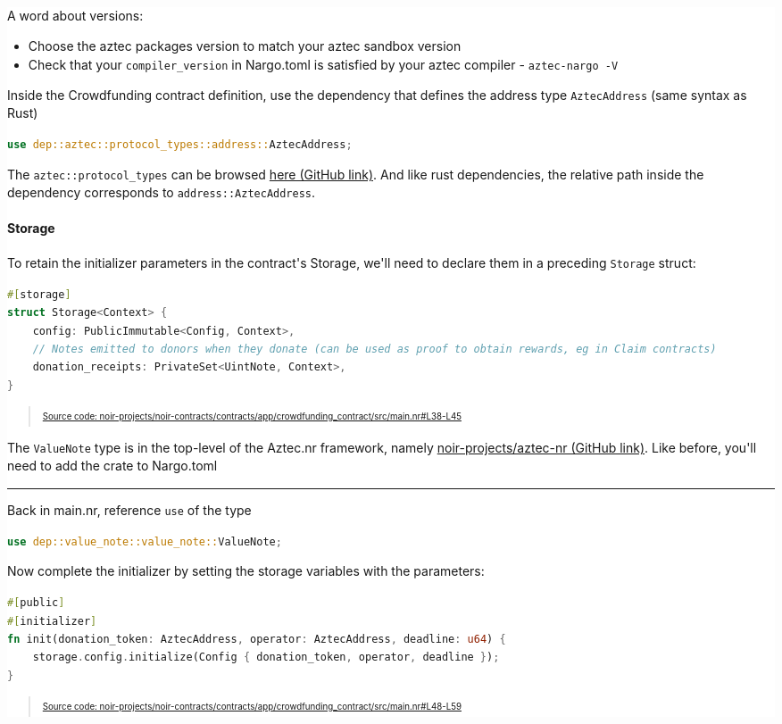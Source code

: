 A word about versions:

- Choose the aztec packages version to match your aztec sandbox version
- Check that your `compiler_version` in Nargo.toml is satisfied by your aztec compiler - `aztec-nargo -V`

Inside the Crowdfunding contract definition, use the dependency that defines the address type `AztecAddress` (same syntax as Rust)

```rust
use dep::aztec::protocol_types::address::AztecAddress;
```

The `aztec::protocol_types` can be browsed [here (GitHub link)](https://github.com/AztecProtocol/aztec-packages/blob/v0.85.0-alpha-testnet.3/noir-projects/noir-protocol-circuits/crates/types/src). And like rust dependencies, the relative path inside the dependency corresponds to `address::AztecAddress`.

#### Storage

To retain the initializer parameters in the contract's Storage, we'll need to declare them in a preceding `Storage` struct:

```rust title="storage" showLineNumbers 
#[storage]
struct Storage<Context> {
    config: PublicImmutable<Config, Context>,
    // Notes emitted to donors when they donate (can be used as proof to obtain rewards, eg in Claim contracts)
    donation_receipts: PrivateSet<UintNote, Context>,
}
```
> <sup><sub><a href="https://github.com/AztecProtocol/aztec-packages/blob/v0.85.0-alpha-testnet.3/noir-projects/noir-contracts/contracts/app/crowdfunding_contract/src/main.nr#L38-L45" target="_blank" rel="noopener noreferrer">Source code: noir-projects/noir-contracts/contracts/app/crowdfunding_contract/src/main.nr#L38-L45</a></sub></sup>


The `ValueNote` type is in the top-level of the Aztec.nr framework, namely [noir-projects/aztec-nr (GitHub link)](https://github.com/AztecProtocol/aztec-packages/blob/v0.85.0-alpha-testnet.3/noir-projects/aztec-nr/value-note/src/value_note.nr). Like before, you'll need to add the crate to Nargo.toml

---

Back in main.nr, reference `use` of the type

```rust
use dep::value_note::value_note::ValueNote;
```

Now complete the initializer by setting the storage variables with the parameters:

```rust title="init" showLineNumbers 
#[public]
#[initializer]
fn init(donation_token: AztecAddress, operator: AztecAddress, deadline: u64) {
    storage.config.initialize(Config { donation_token, operator, deadline });
}
```
> <sup><sub><a href="https://github.com/AztecProtocol/aztec-packages/blob/v0.85.0-alpha-testnet.3/noir-projects/noir-contracts/contracts/app/crowdfunding_contract/src/main.nr#L48-L59" target="_blank" rel="noopener noreferrer">Source code: noir-projects/noir-contracts/contracts/app/crowdfunding_contract/src/main.nr#L48-L59</a></sub></sup>

